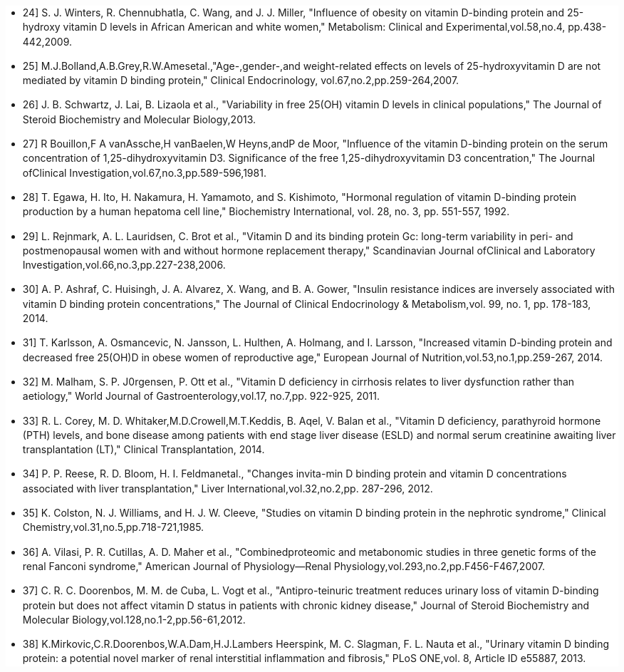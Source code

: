 * 24] S. J. Winters, R. Chennubhatla, C. Wang, and J. J. Miller, "Influence of obesity on vitamin D-binding protein and 25-hydroxy vitamin D levels in African American and white women," Metabolism: Clinical and Experimental,vol.58,no.4, pp.438-442,2009.

* 25] M.J.Bolland,A.B.Grey,R.W.Amesetal.,"Age-,gender-,and weight-related effects on levels of 25-hydroxyvitamin D are not mediated by vitamin D binding protein," Clinical Endocrinology, vol.67,no.2,pp.259-264,2007.

* 26] J. B. Schwartz, J. Lai, B. Lizaola et al., "Variability in free 25(OH) vitamin D levels in clinical populations," The Journal of Steroid Biochemistry and Molecular Biology,2013.

* 27] R Bouillon,F A vanAssche,H vanBaelen,W Heyns,andP de Moor, "Influence of the vitamin D-binding protein on the serum concentration of 1,25-dihydroxyvitamin D3. Significance of the free 1,25-dihydroxyvitamin D3 concentration," The Journal ofClinical Investigation,vol.67,no.3,pp.589-596,1981.

* 28] T. Egawa, H. Ito, H. Nakamura, H. Yamamoto, and S. Kishimoto, "Hormonal regulation of vitamin D-binding protein production by a human hepatoma cell line," Biochemistry International, vol. 28, no. 3, pp. 551-557, 1992.

* 29] L. Rejnmark, A. L. Lauridsen, C. Brot et al., "Vitamin D and its binding protein Gc: long-term variability in peri- and postmenopausal women with and without hormone replacement therapy," Scandinavian Journal ofClinical and Laboratory Investigation,vol.66,no.3,pp.227-238,2006.

* 30] A. P. Ashraf, C. Huisingh, J. A. Alvarez, X. Wang, and B. A. Gower, "Insulin resistance indices are inversely associated with vitamin D binding protein concentrations," The Journal of Clinical Endocrinology & Metabolism,vol. 99, no. 1, pp. 178-183, 2014.

* 31] T. Karlsson, A. Osmancevic, N. Jansson, L. Hulthen, A. Holmang, and I. Larsson, "Increased vitamin D-binding protein and decreased free 25(OH)D in obese women of reproductive age," European Journal of Nutrition,vol.53,no.1,pp.259-267, 2014.

* 32] M. Malham, S. P. J0rgensen, P. Ott et al., "Vitamin D deficiency in cirrhosis relates to liver dysfunction rather than aetiology," World Journal of Gastroenterology,vol.17, no.7,pp. 922-925, 2011.

* 33] R. L. Corey, M. D. Whitaker,M.D.Crowell,M.T.Keddis, B. Aqel, V. Balan et al., "Vitamin D deficiency, parathyroid hormone (PTH) levels, and bone disease among patients with end stage liver disease (ESLD) and normal serum creatinine awaiting liver transplantation (LT)," Clinical Transplantation, 2014.

* 34] P. P. Reese, R. D. Bloom, H. I. Feldmanetal., "Changes invita-min D binding protein and vitamin D concentrations associated with liver transplantation," Liver International,vol.32,no.2,pp. 287-296, 2012.

* 35] K. Colston, N. J. Williams, and H. J. W. Cleeve, "Studies on vitamin D binding protein in the nephrotic syndrome," Clinical Chemistry,vol.31,no.5,pp.718-721,1985. 

* 36] A. Vilasi, P. R. Cutillas, A. D. Maher et al., "Combinedproteomic and metabonomic studies in three genetic forms of the renal Fanconi syndrome," American Journal of Physiology—Renal Physiology,vol.293,no.2,pp.F456-F467,2007. 

* 37] C. R. C. Doorenbos, M. M. de Cuba, L. Vogt et al., "Antipro-teinuric treatment reduces urinary loss of vitamin D-binding protein but does not affect vitamin D status in patients with chronic kidney disease," Journal of Steroid Biochemistry and Molecular Biology,vol.128,no.1-2,pp.56-61,2012.

* 38] K.Mirkovic,C.R.Doorenbos,W.A.Dam,H.J.Lambers Heerspink, M. C. Slagman, F. L. Nauta et al., "Urinary vitamin D binding protein: a potential novel marker of renal interstitial inflammation and fibrosis," PLoS ONE,vol. 8, Article ID e55887, 2013.
